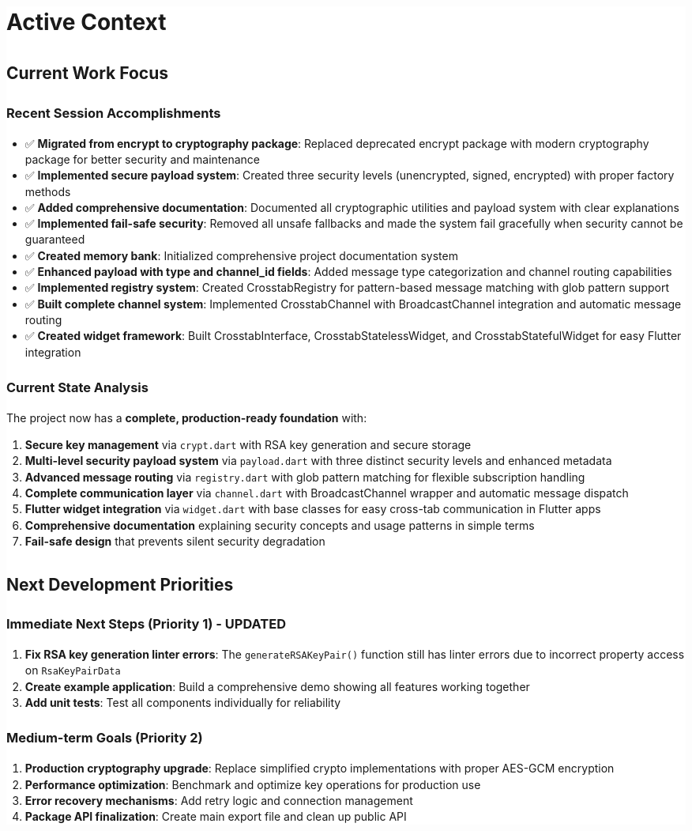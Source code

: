 # Active Context

## Current Work Focus

### Recent Session Accomplishments
- ✅ **Migrated from encrypt to cryptography package**: Replaced deprecated encrypt package with modern cryptography package for better security and maintenance
- ✅ **Implemented secure payload system**: Created three security levels (unencrypted, signed, encrypted) with proper factory methods
- ✅ **Added comprehensive documentation**: Documented all cryptographic utilities and payload system with clear explanations
- ✅ **Implemented fail-safe security**: Removed all unsafe fallbacks and made the system fail gracefully when security cannot be guaranteed
- ✅ **Created memory bank**: Initialized comprehensive project documentation system
- ✅ **Enhanced payload with type and channel_id fields**: Added message type categorization and channel routing capabilities
- ✅ **Implemented registry system**: Created CrosstabRegistry for pattern-based message matching with glob pattern support
- ✅ **Built complete channel system**: Implemented CrosstabChannel with BroadcastChannel integration and automatic message routing
- ✅ **Created widget framework**: Built CrosstabInterface, CrosstabStatelessWidget, and CrosstabStatefulWidget for easy Flutter integration

### Current State Analysis
The project now has a **complete, production-ready foundation** with:
1. **Secure key management** via `crypt.dart` with RSA key generation and secure storage
2. **Multi-level security payload system** via `payload.dart` with three distinct security levels and enhanced metadata
3. **Advanced message routing** via `registry.dart` with glob pattern matching for flexible subscription handling
4. **Complete communication layer** via `channel.dart` with BroadcastChannel wrapper and automatic message dispatch
5. **Flutter widget integration** via `widget.dart` with base classes for easy cross-tab communication in Flutter apps
6. **Comprehensive documentation** explaining security concepts and usage patterns in simple terms
7. **Fail-safe design** that prevents silent security degradation

## Next Development Priorities

### Immediate Next Steps (Priority 1) - UPDATED
1. **Fix RSA key generation linter errors**: The `generateRSAKeyPair()` function still has linter errors due to incorrect property access on `RsaKeyPairData`
2. **Create example application**: Build a comprehensive demo showing all features working together
3. **Add unit tests**: Test all components individually for reliability

### Medium-term Goals (Priority 2)
1. **Production cryptography upgrade**: Replace simplified crypto implementations with proper AES-GCM encryption
2. **Performance optimization**: Benchmark and optimize key operations for production use
3. **Error recovery mechanisms**: Add retry logic and connection management
4. **Package API finalization**: Create main export file and clean up public API
